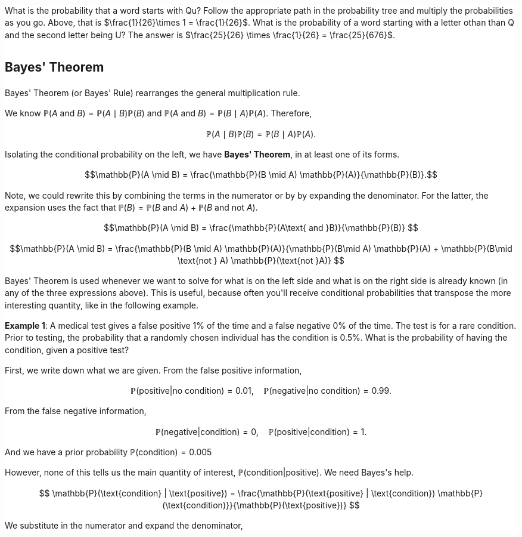 What is the probability that a word starts with Qu? Follow the appropriate path in the probability tree and multiply the probabilities as you go. Above, that is $\frac{1}{26}\times 1 = \frac{1}{26}$. What is the probability of a word starting with a letter othan than Q and the second letter being U? The answer is $\frac{25}{26} \times \frac{1}{26} = \frac{25}{676}$. 

## Bayes' Theorem

Bayes' Theorem (or Bayes' Rule) rearranges the general multiplication rule. 

We know $\mathbb{P}(A\text{ and } B) = \mathbb{P}(A \mid B) \mathbb{P}(B)$ and $\mathbb{P}(A\text{ and } B) = \mathbb{P}(B \mid A) \mathbb{P}(A)$. Therefore,

$$\mathbb{P}(A \mid B) \mathbb{P}(B) = \mathbb{P}(B \mid A) \mathbb{P}(A). $$

Isolating the conditional probability on the left, we have **Bayes' Theorem**, in at least one of its forms.

$$\mathbb{P}(A \mid B) = \frac{\mathbb{P}(B \mid A) \mathbb{P}(A)}{\mathbb{P}(B)}.$$

Note, we could rewrite this by combining the terms in the numerator or by by expanding the denominator. For the latter, the expansion uses the fact that $\mathbb{P}(B) = \mathbb{P}(B\text{ and }A) + \mathbb{P}(B\text{ and not }A)$.

 $$\mathbb{P}(A \mid B)  = \frac{\mathbb{P}(A\text{ and }B)}{\mathbb{P}(B)} $$
 
 $$\mathbb{P}(A \mid B)  = \frac{\mathbb{P}(B \mid A) \mathbb{P}(A)}{\mathbb{P}(B\mid A) \mathbb{P}(A) + \mathbb{P}(B\mid \text{not } A) \mathbb{P}(\text{not }A)} $$


Bayes' Theorem is used whenever we want to solve for what is on the left side and what is on the right side is already known (in any of the three expressions above). This is useful, because often you'll receive conditional probabilities that transpose the more interesting quantity, like in the following example. 

**Example 1**: A medical test gives a false positive 1% of the time and a false negative 0% of the time. The test is for a rare condition. Prior to testing, the probability that a randomly chosen individual has the condition is 0.5%. What is the probability of having the condition, given a positive test?  

First, we write down what we are given. From the false positive information,

$$ \mathbb{P}(\text{positive} | \text{no condition}) = 0.01, \quad \mathbb{P}(\text{negative} | \text{no condition}) = 0.99. $$

From the false negative information, 

$$ \mathbb{P}(\text{negative} | \text{condition}) = 0, \quad \mathbb{P}(\text{positive} | \text{condition}) = 1. $$

And we have a prior probability $\mathbb{P}(\text{condition})= 0.005$

However, none of this tells us the main quantity of interest, $\mathbb{P}(\text{condition} | \text{positive})$. We need Bayes's help.

$$ \mathbb{P}(\text{condition} | \text{positive}) = \frac{\mathbb{P}(\text{positive} | \text{condition}) \mathbb{P}(\text{condition)}}{\mathbb{P}(\text{positive})} $$

We substitute in the numerator and expand the denominator,
